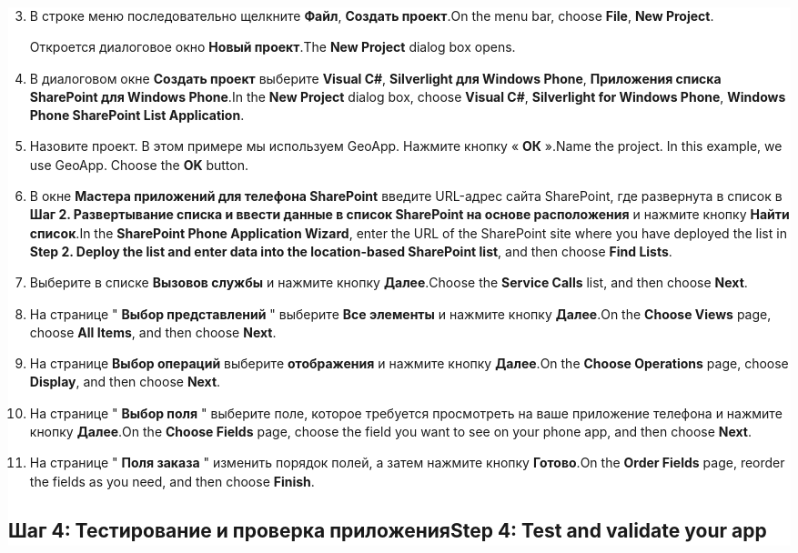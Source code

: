   
3. <span data-ttu-id="0f596-168">В строке меню последовательно щелкните **Файл**, **Создать проект**.</span><span class="sxs-lookup"><span data-stu-id="0f596-168">On the menu bar, choose **File**, **New Project**.</span></span>
    
    <span data-ttu-id="0f596-169">Откроется диалоговое окно **Новый проект**.</span><span class="sxs-lookup"><span data-stu-id="0f596-169">The **New Project** dialog box opens.</span></span>
    
  
4. <span data-ttu-id="0f596-170">В диалоговом окне **Создать проект** выберите **Visual C#**, **Silverlight для Windows Phone**, **Приложения списка SharePoint для Windows Phone**.</span><span class="sxs-lookup"><span data-stu-id="0f596-170">In the **New Project** dialog box, choose **Visual C#**, **Silverlight for Windows Phone**, **Windows Phone SharePoint List Application**.</span></span>
    
  
5. <span data-ttu-id="0f596-p109">Назовите проект. В этом примере мы используем GeoApp. Нажмите кнопку « **ОК** ».</span><span class="sxs-lookup"><span data-stu-id="0f596-p109">Name the project. In this example, we use GeoApp. Choose the **OK** button.</span></span>
    
  
6. <span data-ttu-id="0f596-174">В окне **Мастера приложений для телефона SharePoint** введите URL-адрес сайта SharePoint, где развернута в список в **Шаг 2. Развертывание списка и ввести данные в список SharePoint на основе расположения** и нажмите кнопку **Найти список**.</span><span class="sxs-lookup"><span data-stu-id="0f596-174">In the **SharePoint Phone Application Wizard**, enter the URL of the SharePoint site where you have deployed the list in **Step 2. Deploy the list and enter data into the location-based SharePoint list**, and then choose **Find Lists**.</span></span>
    
  
7. <span data-ttu-id="0f596-175">Выберите в списке **Вызовов службы** и нажмите кнопку **Далее**.</span><span class="sxs-lookup"><span data-stu-id="0f596-175">Choose the **Service Calls** list, and then choose **Next**.</span></span>
    
  
8. <span data-ttu-id="0f596-176">На странице " **Выбор представлений** " выберите **Все элементы** и нажмите кнопку **Далее**.</span><span class="sxs-lookup"><span data-stu-id="0f596-176">On the **Choose Views** page, choose **All Items**, and then choose **Next**.</span></span>
    
  
9. <span data-ttu-id="0f596-177">На странице **Выбор операций** выберите **отображения** и нажмите кнопку **Далее**.</span><span class="sxs-lookup"><span data-stu-id="0f596-177">On the **Choose Operations** page, choose **Display**, and then choose **Next**.</span></span>
    
  
10. <span data-ttu-id="0f596-178">На странице " **Выбор поля** " выберите поле, которое требуется просмотреть на ваше приложение телефона и нажмите кнопку **Далее**.</span><span class="sxs-lookup"><span data-stu-id="0f596-178">On the **Choose Fields** page, choose the field you want to see on your phone app, and then choose **Next**.</span></span>
    
  
11. <span data-ttu-id="0f596-179">На странице " **Поля заказа** " изменить порядок полей, а затем нажмите кнопку **Готово**.</span><span class="sxs-lookup"><span data-stu-id="0f596-179">On the **Order Fields** page, reorder the fields as you need, and then choose **Finish**.</span></span>
    
  

## <a name="step-4-test-and-validate-your-app"></a><span data-ttu-id="0f596-180">Шаг 4: Тестирование и проверка приложения</span><span class="sxs-lookup"><span data-stu-id="0f596-180">Step 4: Test and validate your app</span></span>
<span data-ttu-id="0f596-181"><a name="HowToCreateMapBasedPhoneApp_Step4"> </a></span><span class="sxs-lookup"><span data-stu-id="0f596-181"></span></span>
